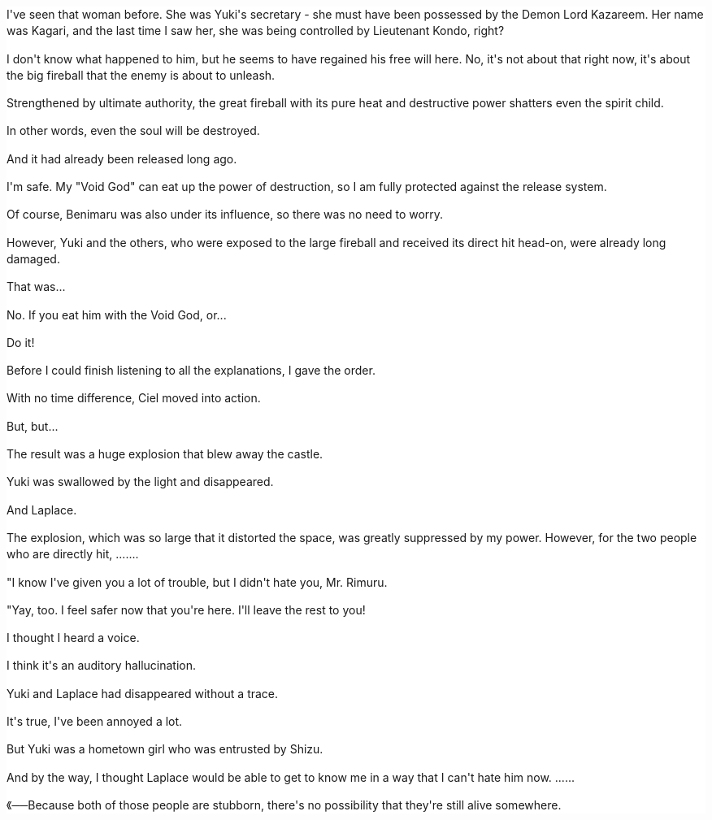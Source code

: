 I've seen that woman before. She was Yuki's secretary - she must have been possessed by the Demon Lord Kazareem. Her name was Kagari, and the last time I saw her, she was being controlled by Lieutenant Kondo, right?

I don't know what happened to him, but he seems to have regained his free will here. No, it's not about that right now, it's about the big fireball that the enemy is about to unleash.

Strengthened by ultimate authority, the great fireball with its pure heat and destructive power shatters even the spirit child.

In other words, even the soul will be destroyed.

And it had already been released long ago.

I'm safe. My "Void God" can eat up the power of destruction, so I am fully protected against the release system.

Of course, Benimaru was also under its influence, so there was no need to worry.

However, Yuki and the others, who were exposed to the large fireball and received its direct hit head-on, were already long damaged.

That was...


No. If you eat him with the Void God, or...


Do it!

Before I could finish listening to all the explanations, I gave the order.

With no time difference, Ciel moved into action.

But, but...

The result was a huge explosion that blew away the castle.

Yuki was swallowed by the light and disappeared.

And Laplace.

The explosion, which was so large that it distorted the space, was greatly suppressed by my power. However, for the two people who are directly hit, .......

"I know I've given you a lot of trouble, but I didn't hate you, Mr. Rimuru.

"Yay, too. I feel safer now that you're here. I'll leave the rest to you!

I thought I heard a voice.

I think it's an auditory hallucination.

Yuki and Laplace had disappeared without a trace.

It's true, I've been annoyed a lot.

But Yuki was a hometown girl who was entrusted by Shizu.

And by the way, I thought Laplace would be able to get to know me in a way that I can't hate him now. ......


《──Because both of those people are stubborn, there's no possibility that they're still alive somewhere.
